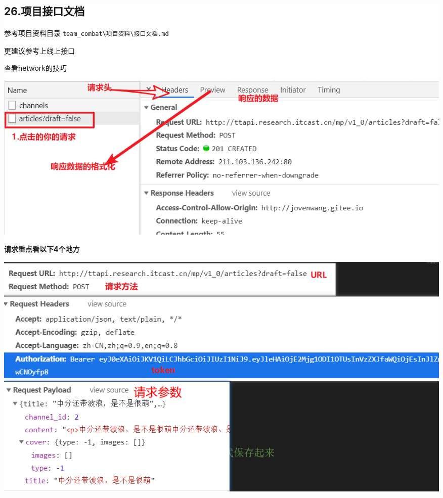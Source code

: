 ## 26.项目接口文档

参考项目资料目录 `team_combat\项目资料\接口文档.md`

更建议参考上线上接口

查看network的技巧

![1597132795860](assets/1597132795860.png)



**请求重点看以下4个地方**

![1597132937027](assets/1597132937027.png)
